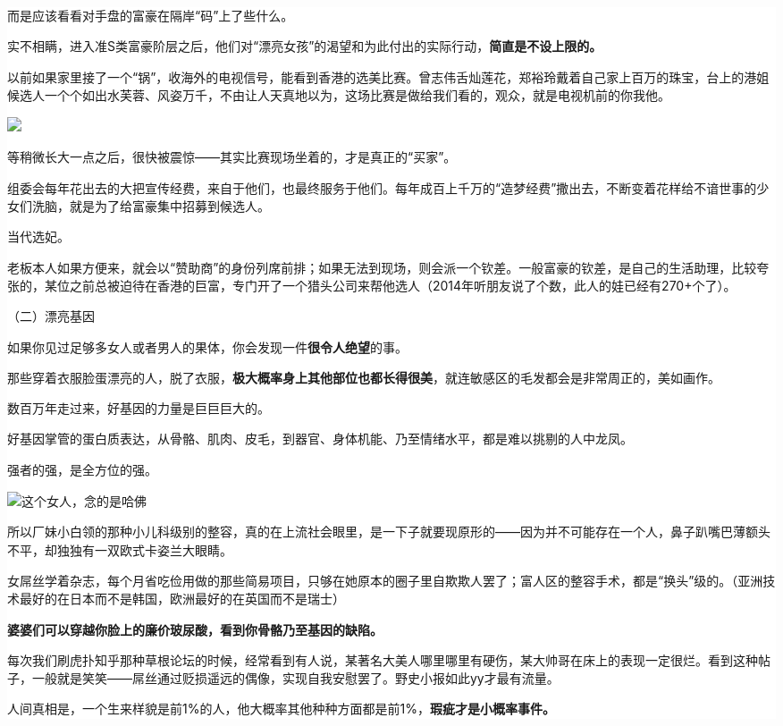 而是应该看看对手盘的富豪在隔岸“码”上了些什么。



实不相瞒，进入准S类富豪阶层之后，他们对“漂亮女孩”的渴望和为此付出的实际行动，**简直是不设上限的。**



以前如果家里接了一个“锅”，收海外的电视信号，能看到香港的选美比赛。曾志伟舌灿莲花，郑裕玲戴着自己家上百万的珠宝，台上的港姐候选人一个个如出水芙蓉、风姿万千，不由让人天真地以为，这场比赛是做给我们看的，观众，就是电视机前的你我他。



<img class="" data-ratio="0.5625" src="https://mmbiz.qpic.cn/mmbiz_jpg/Ok4hZ0tV6r5awIPLD2JnRa8bEzPyvQ5Yujfm0dk9kNu5dd4UF1RH2OwaOOfibynY65nqSYYNA6R2NibAEb438V4A/640?wx_fmt=jpeg" data-type="jpeg" data-w="880" height="auto" width="880"/>&nbsp; &nbsp; &nbsp; &nbsp;

等稍微长大一点之后，很快被震惊——其实比赛现场坐着的，才是真正的“买家”。

组委会每年花出去的大把宣传经费，来自于他们，也最终服务于他们。每年成百上千万的“造梦经费”撒出去，不断变着花样给不谙世事的少女们洗脑，就是为了给富豪集中招募到候选人。



当代选妃。



老板本人如果方便来，就会以“赞助商”的身份列席前排；如果无法到现场，则会派一个钦差。一般富豪的钦差，是自己的生活助理，比较夸张的，某位之前总被迫待在香港的巨富，专门开了一个猎头公司来帮他选人（2014年听朋友说了个数，此人的娃已经有270+个了）。





（二）漂亮基因



如果你见过足够多女人或者男人的果体，你会发现一件**很令人绝望**的事。

那些穿着衣服脸蛋漂亮的人，脱了衣服，**极大概率身上其他部位也都长得很美**，就连敏感区的毛发都会是非常周正的，美如画作。



数百万年走过来，好基因的力量是巨巨巨大的。



好基因掌管的蛋白质表达，从骨骼、肌肉、皮毛，到器官、身体机能、乃至情绪水平，都是难以挑剔的人中龙凤。

强者的强，是全方位的强。



<img class="" data-ratio="0.5625" src="https://mmbiz.qpic.cn/mmbiz_jpg/Ok4hZ0tV6r5awIPLD2JnRa8bEzPyvQ5YKGe7jGwPPcFXTXec7Kfx9bzO2k0FwdunjPCrbWLDECibiaicicUrYjQC9Q/640?wx_fmt=jpeg" data-type="jpeg" data-w="640" height="auto" width="640"/>这个女人，念的是哈佛



所以厂妹小白领的那种小儿科级别的整容，真的在上流社会眼里，是一下子就要现原形的——因为并不可能存在一个人，鼻子趴嘴巴薄额头不平，却独独有一双欧式卡姿兰大眼睛。



女屌丝学着杂志，每个月省吃俭用做的那些简易项目，只够在她原本的圈子里自欺欺人罢了；富人区的整容手术，都是“换头”级的。（亚洲技术最好的在日本而不是韩国，欧洲最好的在英国而不是瑞士）

**婆婆们可以穿越你脸上的廉价玻尿酸，看到你骨骼乃至基因的缺陷。**



每次我们刷虎扑知乎那种草根论坛的时候，经常看到有人说，某著名大美人哪里哪里有硬伤，某大帅哥在床上的表现一定很烂。看到这种帖子，一般就是笑笑——屌丝通过贬损遥远的偶像，实现自我安慰罢了。野史小报如此yy才最有流量。



人间真相是，一个生来样貌是前1%的人，他大概率其他种种方面都是前1%，**瑕疵才是小概率事件。**
